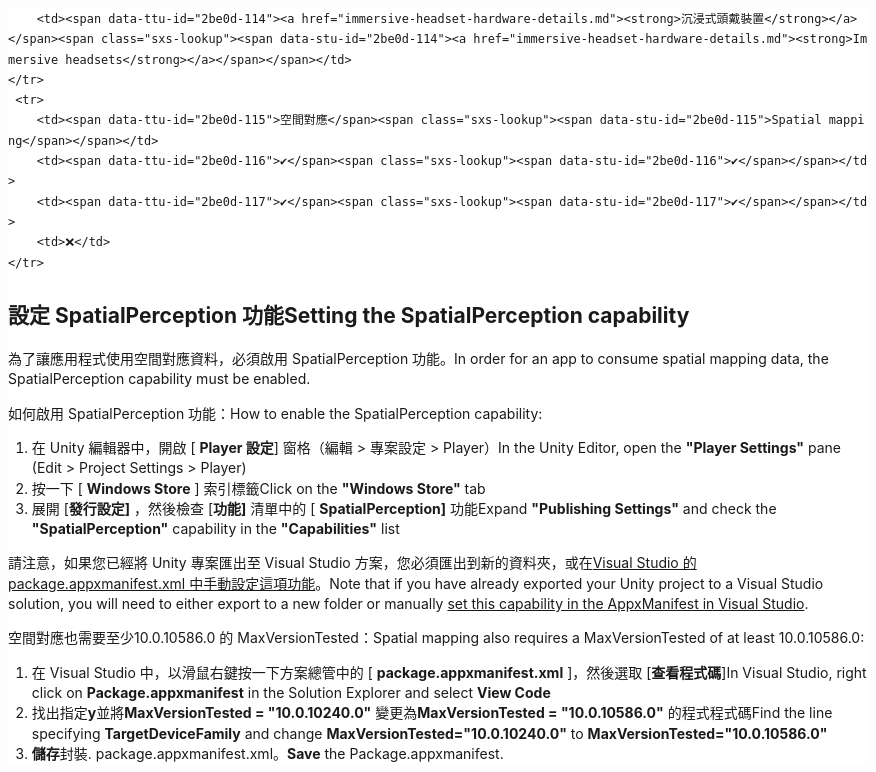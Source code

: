         <td><span data-ttu-id="2be0d-114"><a href="immersive-headset-hardware-details.md"><strong>沉浸式頭戴裝置</strong></a></span><span class="sxs-lookup"><span data-stu-id="2be0d-114"><a href="immersive-headset-hardware-details.md"><strong>Immersive headsets</strong></a></span></span></td>
    </tr>
     <tr>
        <td><span data-ttu-id="2be0d-115">空間對應</span><span class="sxs-lookup"><span data-stu-id="2be0d-115">Spatial mapping</span></span></td>
        <td><span data-ttu-id="2be0d-116">✔️</span><span class="sxs-lookup"><span data-stu-id="2be0d-116">✔️</span></span></td>
        <td><span data-ttu-id="2be0d-117">✔️</span><span class="sxs-lookup"><span data-stu-id="2be0d-117">✔️</span></span></td>
        <td>❌</td>
    </tr>
</table>

## <a name="setting-the-spatialperception-capability"></a><span data-ttu-id="2be0d-118">設定 SpatialPerception 功能</span><span class="sxs-lookup"><span data-stu-id="2be0d-118">Setting the SpatialPerception capability</span></span>

<span data-ttu-id="2be0d-119">為了讓應用程式使用空間對應資料，必須啟用 SpatialPerception 功能。</span><span class="sxs-lookup"><span data-stu-id="2be0d-119">In order for an app to consume spatial mapping data, the SpatialPerception capability must be enabled.</span></span>

<span data-ttu-id="2be0d-120">如何啟用 SpatialPerception 功能：</span><span class="sxs-lookup"><span data-stu-id="2be0d-120">How to enable the SpatialPerception capability:</span></span>
1. <span data-ttu-id="2be0d-121">在 Unity 編輯器中，開啟 [ **Player 設定**] 窗格（編輯 > 專案設定 > Player）</span><span class="sxs-lookup"><span data-stu-id="2be0d-121">In the Unity Editor, open the **"Player Settings"** pane (Edit > Project Settings > Player)</span></span>
2. <span data-ttu-id="2be0d-122">按一下 [ **Windows Store** ] 索引標籤</span><span class="sxs-lookup"><span data-stu-id="2be0d-122">Click on the **"Windows Store"** tab</span></span>
3. <span data-ttu-id="2be0d-123">展開 [**發行設定]** ，然後檢查 [**功能]** 清單中的 [ **SpatialPerception]** 功能</span><span class="sxs-lookup"><span data-stu-id="2be0d-123">Expand **"Publishing Settings"** and check the **"SpatialPerception"** capability in the **"Capabilities"** list</span></span>

<span data-ttu-id="2be0d-124">請注意，如果您已經將 Unity 專案匯出至 Visual Studio 方案，您必須匯出到新的資料夾，或在[Visual Studio 的 package.appxmanifest.xml 中手動設定這項功能](spatial-mapping-in-directx.md#set-up-your-app-to-use-the-spatialperception-capability)。</span><span class="sxs-lookup"><span data-stu-id="2be0d-124">Note that if you have already exported your Unity project to a Visual Studio solution, you will need to either export to a new folder or manually [set this capability in the AppxManifest in Visual Studio](spatial-mapping-in-directx.md#set-up-your-app-to-use-the-spatialperception-capability).</span></span>

<span data-ttu-id="2be0d-125">空間對應也需要至少10.0.10586.0 的 MaxVersionTested：</span><span class="sxs-lookup"><span data-stu-id="2be0d-125">Spatial mapping also requires a MaxVersionTested of at least 10.0.10586.0:</span></span>
1. <span data-ttu-id="2be0d-126">在 Visual Studio 中，以滑鼠右鍵按一下方案總管中的 [ **package.appxmanifest.xml** ]，然後選取 [**查看程式碼**]</span><span class="sxs-lookup"><span data-stu-id="2be0d-126">In Visual Studio, right click on **Package.appxmanifest** in the Solution Explorer and select **View Code**</span></span>
2. <span data-ttu-id="2be0d-127">找出指定**y**並將**MaxVersionTested = "10.0.10240.0"** 變更為**MaxVersionTested = "10.0.10586.0"** 的程式程式碼</span><span class="sxs-lookup"><span data-stu-id="2be0d-127">Find the line specifying **TargetDeviceFamily** and change **MaxVersionTested="10.0.10240.0"** to **MaxVersionTested="10.0.10586.0"**</span></span>
3. <span data-ttu-id="2be0d-128">**儲存**封裝. package.appxmanifest.xml。</span><span class="sxs-lookup"><span data-stu-id="2be0d-128">**Save** the Package.appxmanifest.</span></span>
